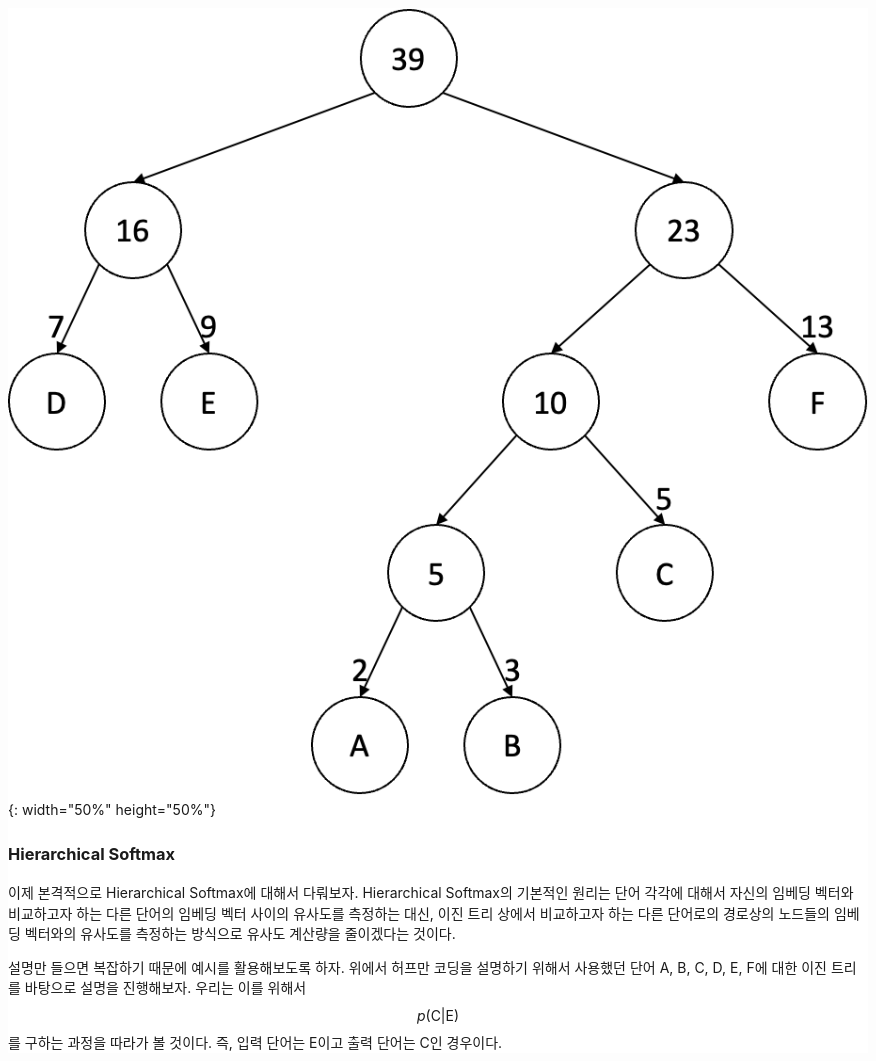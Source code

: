 ![](assets/img/2023-02-20-nlp-02/2023-02-21-22-30-12.png){: width="50%" height="50%"}

### Hierarchical Softmax
이제 본격적으로 Hierarchical Softmax에 대해서 다뤄보자. Hierarchical Softmax의 기본적인 원리는 단어 각각에 대해서 자신의 임베딩 벡터와 비교하고자 하는 다른 단어의 임베딩 벡터 사이의 유사도를 측정하는 대신, 이진 트리 상에서 비교하고자 하는 다른 단어로의 경로상의 노드들의 임베딩 벡터와의 유사도를 측정하는 방식으로 유사도 계산량을 줄이겠다는 것이다.

설명만 들으면 복잡하기 때문에 예시를 활용해보도록 하자. 위에서 허프만 코딩을 설명하기 위해서 사용했던 단어 A, B, C, D, E, F에 대한 이진 트리를 바탕으로 설명을 진행해보자. 우리는 이를 위해서 $$p(\text{C} \vert \text{E})$$를 구하는 과정을 따라가 볼 것이다. 즉, 입력 단어는 E이고 출력 단어는 C인 경우이다.
